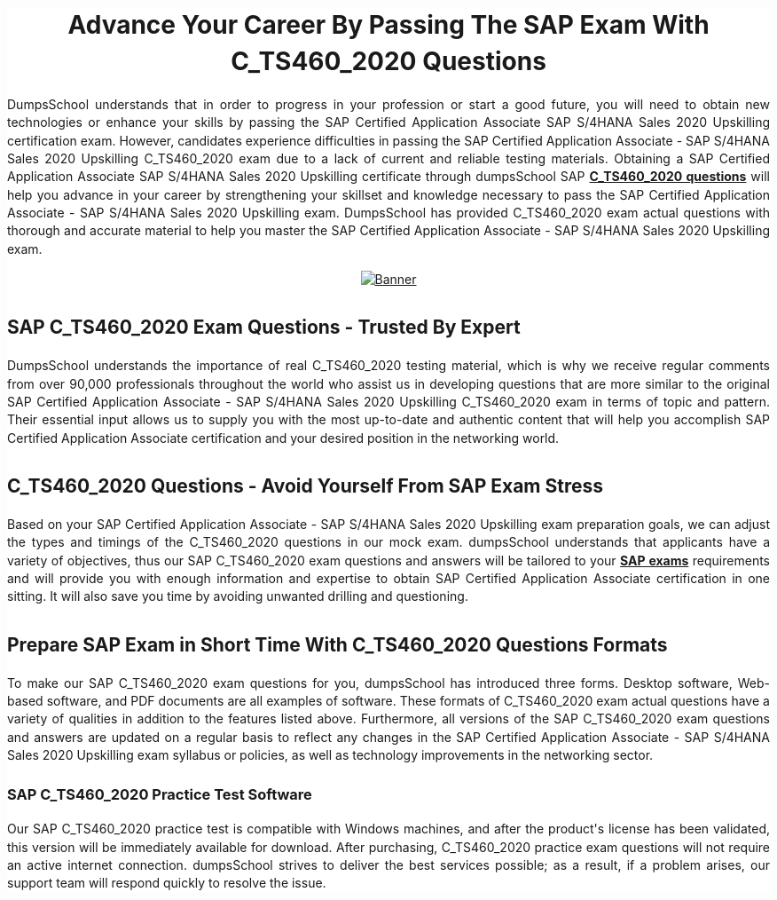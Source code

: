 
<h1 style="text-align: center;"><strong>Advance Your Career By Passing The SAP Exam With C_TS460_2020 Questions</strong></h1>

<p style="text-align: justify;">DumpsSchool understands that in order to progress in your profession or start a good future, you will need to obtain new technologies or enhance your skills by passing the SAP Certified Application Associate SAP S/4HANA Sales 2020 Upskilling certification exam. However, candidates experience difficulties in passing the SAP Certified Application Associate - SAP S/4HANA Sales 2020 Upskilling C_TS460_2020 exam due to a lack of current and reliable testing materials. Obtaining a SAP Certified Application Associate SAP S/4HANA Sales 2020 Upskilling certificate through dumpsSchool SAP <strong><a href="https://www.dumpsschool.com/c-ts460-2020-exam-dumps.html">C_TS460_2020 questions</a></strong> will help you advance in your career by strengthening your skillset and knowledge necessary to pass the SAP Certified Application Associate - SAP S/4HANA Sales 2020 Upskilling exam. DumpsSchool has provided C_TS460_2020 exam actual questions with thorough and accurate material to help you master the SAP Certified Application Associate - SAP S/4HANA Sales 2020 Upskilling exam.</p>

<p style="text-align: center;"><a href="https://www.dumpsschool.com/c-ts460-2020-exam-dumps.html" rel="nofollow"><img width="100%" src="https://i.imgur.com/j6NEEle.jpg" alt="Banner"/></a></p>

<h2><strong>SAP C_TS460_2020 Exam Questions - Trusted By Expert</strong></h2>

<p style="text-align: justify;">DumpsSchool understands the importance of real C_TS460_2020 testing material, which is why we receive regular comments from over 90,000 professionals throughout the world who assist us in developing questions that are more similar to the original SAP Certified Application Associate - SAP S/4HANA Sales 2020 Upskilling C_TS460_2020 exam in terms of topic and pattern. Their essential input allows us to supply you with the most up-to-date and authentic content that will help you accomplish SAP Certified Application Associate certification and your desired position in the networking world.</p>

<h2><strong>C_TS460_2020 Questions - Avoid Yourself From SAP Exam Stress</strong></h2>

<p style="text-align: justify;">Based on your SAP Certified Application Associate - SAP S/4HANA Sales 2020 Upskilling exam preparation goals, we can adjust the types and timings of the C_TS460_2020 questions in our mock exam. dumpsSchool understands that applicants have a variety of objectives, thus our SAP C_TS460_2020 exam questions and answers will be tailored to your <strong><a href="https://www.dumpsschool.com/sap-braindumps.html">SAP exams</a></strong> requirements and will provide you with enough information and expertise to obtain SAP Certified Application Associate certification in one sitting. It will also save you time by avoiding unwanted drilling and questioning.</p>

<h2><strong>Prepare SAP Exam in Short Time With C_TS460_2020 Questions Formats</strong></h2>

<p style="text-align: justify;">To make our SAP C_TS460_2020 exam questions for you, dumpsSchool has introduced three forms. Desktop software, Web-based software, and PDF documents are all examples of software. These formats of C_TS460_2020 exam actual questions have a variety of qualities in addition to the features listed above. Furthermore, all versions of the SAP C_TS460_2020 exam questions and answers are updated on a regular basis to reflect any changes in the SAP Certified Application Associate - SAP S/4HANA Sales 2020 Upskilling exam syllabus or policies, as well as technology improvements in the networking sector.</p>

<h3><strong>SAP C_TS460_2020 Practice Test Software</strong></h3>

<p style="text-align: justify;">Our SAP C_TS460_2020 practice test is compatible with Windows machines, and after the product's license has been validated, this version will be immediately available for download. After purchasing, C_TS460_2020 practice exam questions will not require an active internet connection. dumpsSchool strives to deliver the best services possible; as a result, if a problem arises, our support team will respond quickly to resolve the issue.</p>

